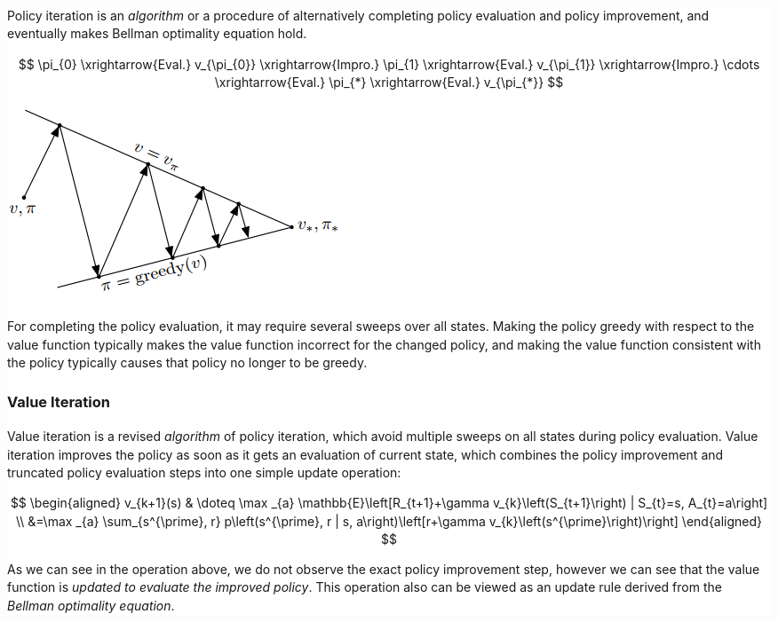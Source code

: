 Policy iteration is an *algorithm* or a procedure of alternatively completing policy evaluation and policy improvement, and eventually makes Bellman optimality equation hold. 


$$
\pi_{0} \xrightarrow{Eval.} v_{\pi_{0}} \xrightarrow{Impro.}  \pi_{1} \xrightarrow{Eval.} v_{\pi_{1}} \xrightarrow{Impro.} \cdots 
\xrightarrow{Eval.} \pi_{*} \xrightarrow{Eval.} v_{\pi_{*}}
$$


![](../assets/img/GPI2-1556293740184.png)



For completing the policy evaluation, it may require several sweeps over all states.  Making
the policy greedy with respect to the value function typically makes the value function incorrect for the
changed policy, and making the value function consistent with the policy typically causes that policy
no longer to be greedy. 

### Value Iteration 

Value iteration is a revised *algorithm* of policy iteration, which avoid multiple sweeps on all states during policy evaluation. Value iteration improves the policy as soon as it gets an evaluation of current state, which combines the policy improvement and truncated policy evaluation steps into one simple update operation:


$$
\begin{aligned} v_{k+1}(s) & \doteq \max _{a} \mathbb{E}\left[R_{t+1}+\gamma v_{k}\left(S_{t+1}\right) | S_{t}=s, A_{t}=a\right] \\ &=\max _{a} \sum_{s^{\prime}, r} p\left(s^{\prime}, r | s, a\right)\left[r+\gamma v_{k}\left(s^{\prime}\right)\right] \end{aligned}
$$


As we can see in the operation above, we do not observe the exact policy improvement step, however we can see that the value function is *updated to evaluate the improved policy*. This operation also can be viewed as an update rule derived from the *Bellman optimality equation*. 


